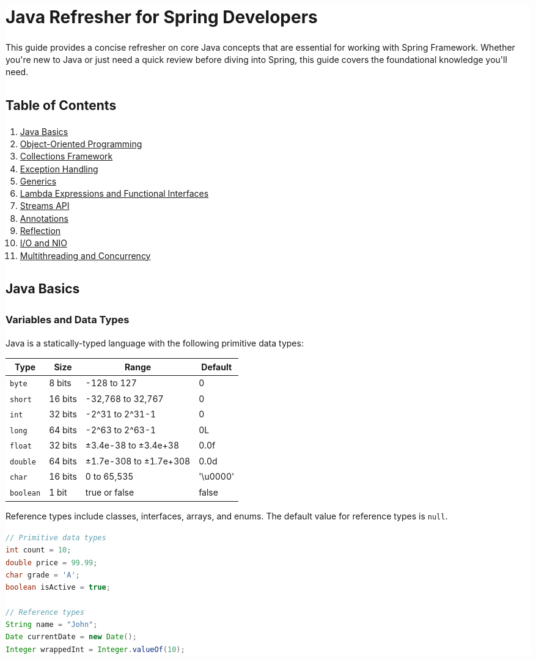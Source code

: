 # Java Refresher for Spring Developers

This guide provides a concise refresher on core Java concepts that are essential for working with Spring Framework. Whether you're new to Java or just need a quick review before diving into Spring, this guide covers the foundational knowledge you'll need.

## Table of Contents

1. [Java Basics](#java-basics)
2. [Object-Oriented Programming](#object-oriented-programming)
3. [Collections Framework](#collections-framework)
4. [Exception Handling](#exception-handling)
5. [Generics](#generics)
6. [Lambda Expressions and Functional Interfaces](#lambda-expressions-and-functional-interfaces)
7. [Streams API](#streams-api)
8. [Annotations](#annotations)
9. [Reflection](#reflection)
10. [I/O and NIO](#io-and-nio)
11. [Multithreading and Concurrency](#multithreading-and-concurrency)

## Java Basics

### Variables and Data Types

Java is a statically-typed language with the following primitive data types:

| Type | Size | Range | Default |
|------|------|-------|---------|
| `byte` | 8 bits | -128 to 127 | 0 |
| `short` | 16 bits | -32,768 to 32,767 | 0 |
| `int` | 32 bits | -2^31 to 2^31-1 | 0 |
| `long` | 64 bits | -2^63 to 2^63-1 | 0L |
| `float` | 32 bits | ±3.4e-38 to ±3.4e+38 | 0.0f |
| `double` | 64 bits | ±1.7e-308 to ±1.7e+308 | 0.0d |
| `char` | 16 bits | 0 to 65,535 | '\u0000' |
| `boolean` | 1 bit | true or false | false |

Reference types include classes, interfaces, arrays, and enums. The default value for reference types is `null`.

```java
// Primitive data types
int count = 10;
double price = 99.99;
char grade = 'A';
boolean isActive = true;

// Reference types
String name = "John";
Date currentDate = new Date();
Integer wrappedInt = Integer.valueOf(10);
```
